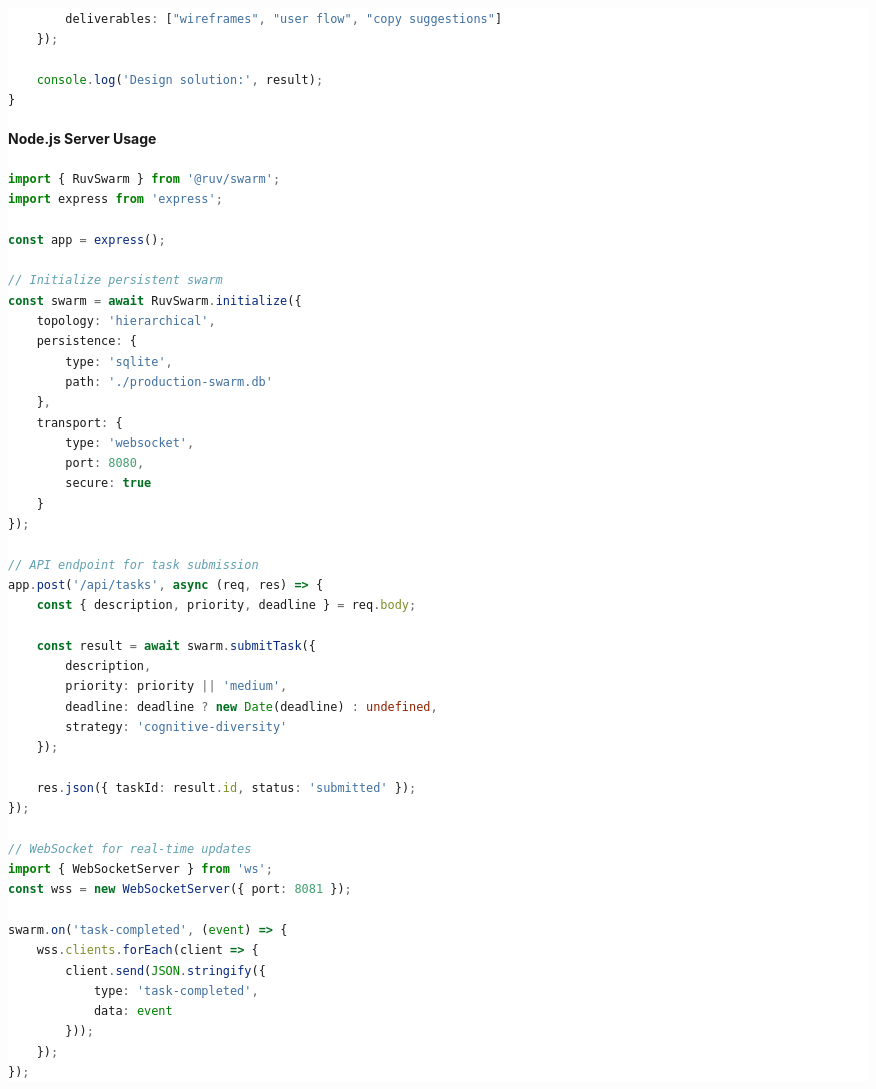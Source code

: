 ```typescript
        deliverables: ["wireframes", "user flow", "copy suggestions"]
    });
    
    console.log('Design solution:', result);
}
```

#### Node.js Server Usage
```typescript
import { RuvSwarm } from '@ruv/swarm';
import express from 'express';

const app = express();

// Initialize persistent swarm
const swarm = await RuvSwarm.initialize({
    topology: 'hierarchical',
    persistence: {
        type: 'sqlite',
        path: './production-swarm.db'
    },
    transport: {
        type: 'websocket',
        port: 8080,
        secure: true
    }
});

// API endpoint for task submission
app.post('/api/tasks', async (req, res) => {
    const { description, priority, deadline } = req.body;
    
    const result = await swarm.submitTask({
        description,
        priority: priority || 'medium',
        deadline: deadline ? new Date(deadline) : undefined,
        strategy: 'cognitive-diversity'
    });
    
    res.json({ taskId: result.id, status: 'submitted' });
});

// WebSocket for real-time updates
import { WebSocketServer } from 'ws';
const wss = new WebSocketServer({ port: 8081 });

swarm.on('task-completed', (event) => {
    wss.clients.forEach(client => {
        client.send(JSON.stringify({
            type: 'task-completed',
            data: event
        }));
    });
});
```
